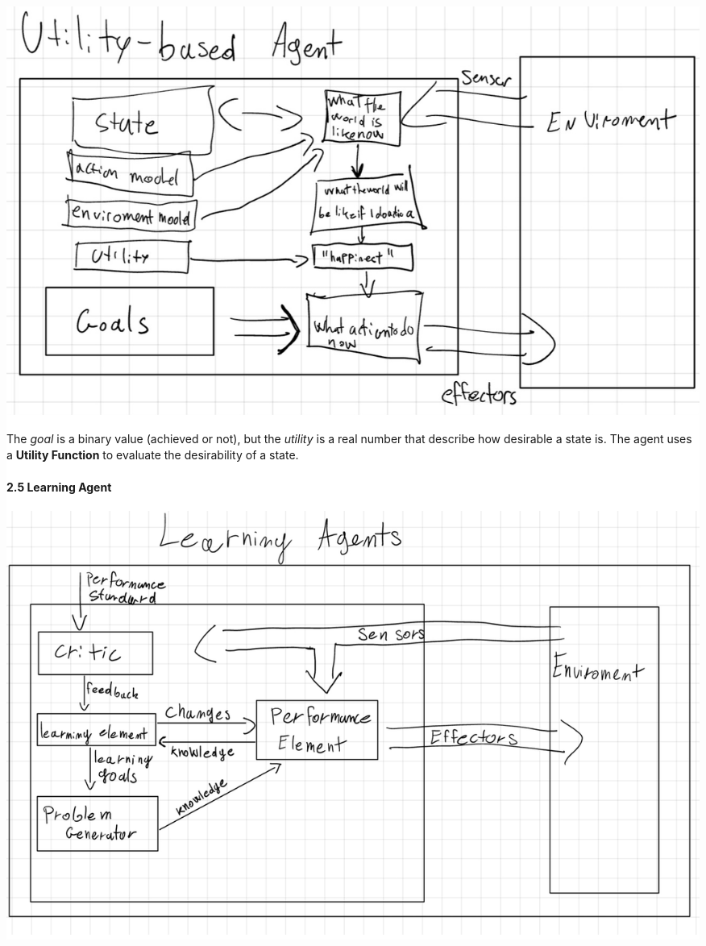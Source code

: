 ![Utility-based Agent](assets/Chapter_Three/Utility-based_Agent.jpg)

The _goal_ is a binary value (achieved or not), but the _utility_ is a real number that describe how desirable a state is. The agent uses a **Utility Function** to evaluate the desirability of a state.

#### 2.5 Learning Agent

![Learning Agent](assets/Chapter_Three/Learning_Agent.jpg)
